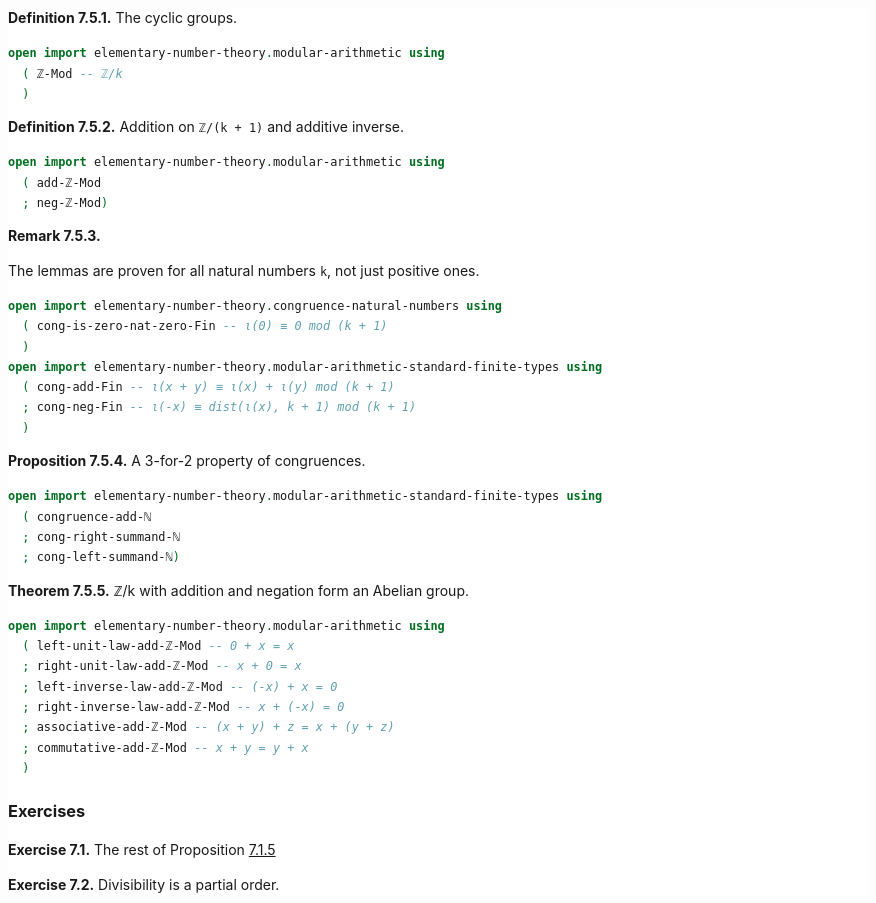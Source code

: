 **Definition 7.5.1.** The cyclic groups.

```agda
open import elementary-number-theory.modular-arithmetic using
  ( ℤ-Mod -- ℤ/k
  )
```

**Definition 7.5.2.** Addition on `ℤ/(k + 1)` and additive inverse.

```agda
open import elementary-number-theory.modular-arithmetic using
  ( add-ℤ-Mod
  ; neg-ℤ-Mod)
```

**Remark 7.5.3.**

The lemmas are proven for all natural numbers `k`, not just positive ones.

```agda
open import elementary-number-theory.congruence-natural-numbers using
  ( cong-is-zero-nat-zero-Fin -- ι(0) ≡ 0 mod (k + 1)
  )
open import elementary-number-theory.modular-arithmetic-standard-finite-types using
  ( cong-add-Fin -- ι(x + y) ≡ ι(x) + ι(y) mod (k + 1)
  ; cong-neg-Fin -- ι(-x) ≡ dist(ι(x), k + 1) mod (k + 1)
  )
```

**Proposition 7.5.4.** A 3-for-2 property of congruences.

```agda
open import elementary-number-theory.modular-arithmetic-standard-finite-types using
  ( congruence-add-ℕ
  ; cong-right-summand-ℕ
  ; cong-left-summand-ℕ)
```

**Theorem 7.5.5.** ℤ/k with addition and negation form an Abelian group.

```agda
open import elementary-number-theory.modular-arithmetic using
  ( left-unit-law-add-ℤ-Mod -- 0 + x = x
  ; right-unit-law-add-ℤ-Mod -- x + 0 = x
  ; left-inverse-law-add-ℤ-Mod -- (-x) + x = 0
  ; right-inverse-law-add-ℤ-Mod -- x + (-x) = 0
  ; associative-add-ℤ-Mod -- (x + y) + z = x + (y + z)
  ; commutative-add-ℤ-Mod -- x + y = y + x
  )
```

### Exercises

**Exercise 7.1.** The rest of Proposition [7.1.5](#proposition-7.1.5)
<a id="exercise-7.1"></a>

**Exercise 7.2.** Divisibility is a partial order.
